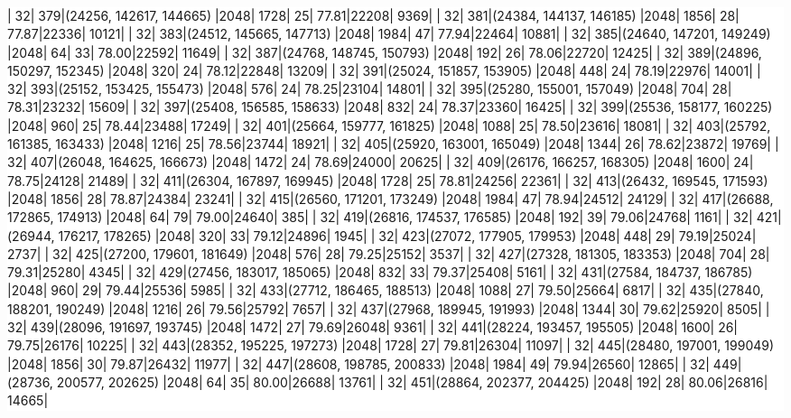 |       32| 379|(24256, 142617, 144665)  |2048|   1728|            25|      77.81|22208|         9369|
|       32| 381|(24384, 144137, 146185)  |2048|   1856|            28|      77.87|22336|        10121|
|       32| 383|(24512, 145665, 147713)  |2048|   1984|            47|      77.94|22464|        10881|
|       32| 385|(24640, 147201, 149249)  |2048|     64|            33|      78.00|22592|        11649|
|       32| 387|(24768, 148745, 150793)  |2048|    192|            26|      78.06|22720|        12425|
|       32| 389|(24896, 150297, 152345)  |2048|    320|            24|      78.12|22848|        13209|
|       32| 391|(25024, 151857, 153905)  |2048|    448|            24|      78.19|22976|        14001|
|       32| 393|(25152, 153425, 155473)  |2048|    576|            24|      78.25|23104|        14801|
|       32| 395|(25280, 155001, 157049)  |2048|    704|            28|      78.31|23232|        15609|
|       32| 397|(25408, 156585, 158633)  |2048|    832|            24|      78.37|23360|        16425|
|       32| 399|(25536, 158177, 160225)  |2048|    960|            25|      78.44|23488|        17249|
|       32| 401|(25664, 159777, 161825)  |2048|   1088|            25|      78.50|23616|        18081|
|       32| 403|(25792, 161385, 163433)  |2048|   1216|            25|      78.56|23744|        18921|
|       32| 405|(25920, 163001, 165049)  |2048|   1344|            26|      78.62|23872|        19769|
|       32| 407|(26048, 164625, 166673)  |2048|   1472|            24|      78.69|24000|        20625|
|       32| 409|(26176, 166257, 168305)  |2048|   1600|            24|      78.75|24128|        21489|
|       32| 411|(26304, 167897, 169945)  |2048|   1728|            25|      78.81|24256|        22361|
|       32| 413|(26432, 169545, 171593)  |2048|   1856|            28|      78.87|24384|        23241|
|       32| 415|(26560, 171201, 173249)  |2048|   1984|            47|      78.94|24512|        24129|
|       32| 417|(26688, 172865, 174913)  |2048|     64|            79|      79.00|24640|          385|
|       32| 419|(26816, 174537, 176585)  |2048|    192|            39|      79.06|24768|         1161|
|       32| 421|(26944, 176217, 178265)  |2048|    320|            33|      79.12|24896|         1945|
|       32| 423|(27072, 177905, 179953)  |2048|    448|            29|      79.19|25024|         2737|
|       32| 425|(27200, 179601, 181649)  |2048|    576|            28|      79.25|25152|         3537|
|       32| 427|(27328, 181305, 183353)  |2048|    704|            28|      79.31|25280|         4345|
|       32| 429|(27456, 183017, 185065)  |2048|    832|            33|      79.37|25408|         5161|
|       32| 431|(27584, 184737, 186785)  |2048|    960|            29|      79.44|25536|         5985|
|       32| 433|(27712, 186465, 188513)  |2048|   1088|            27|      79.50|25664|         6817|
|       32| 435|(27840, 188201, 190249)  |2048|   1216|            26|      79.56|25792|         7657|
|       32| 437|(27968, 189945, 191993)  |2048|   1344|            30|      79.62|25920|         8505|
|       32| 439|(28096, 191697, 193745)  |2048|   1472|            27|      79.69|26048|         9361|
|       32| 441|(28224, 193457, 195505)  |2048|   1600|            26|      79.75|26176|        10225|
|       32| 443|(28352, 195225, 197273)  |2048|   1728|            27|      79.81|26304|        11097|
|       32| 445|(28480, 197001, 199049)  |2048|   1856|            30|      79.87|26432|        11977|
|       32| 447|(28608, 198785, 200833)  |2048|   1984|            49|      79.94|26560|        12865|
|       32| 449|(28736, 200577, 202625)  |2048|     64|            35|      80.00|26688|        13761|
|       32| 451|(28864, 202377, 204425)  |2048|    192|            28|      80.06|26816|        14665|